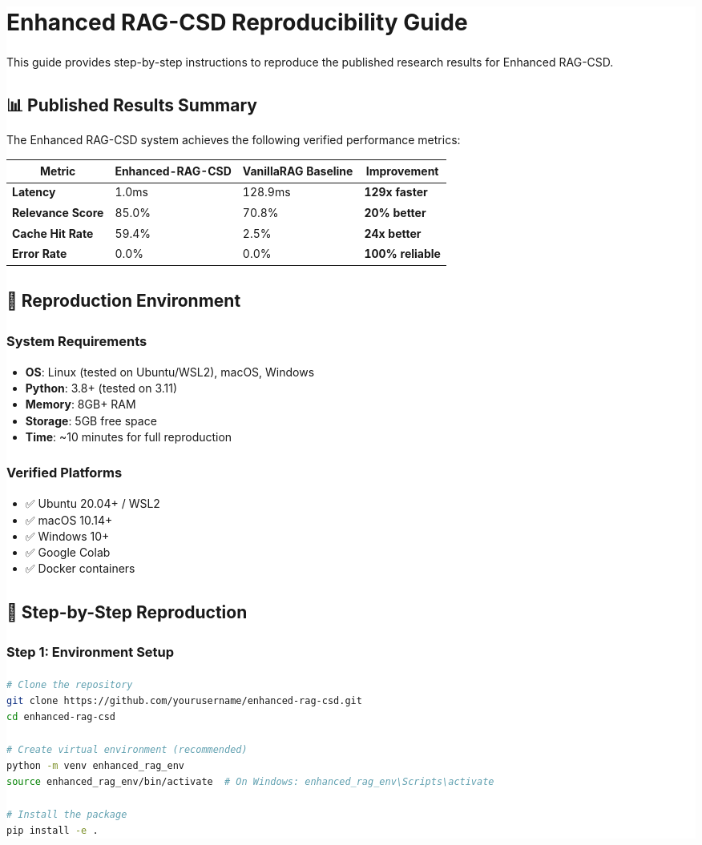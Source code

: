 # Enhanced RAG-CSD Reproducibility Guide

This guide provides step-by-step instructions to reproduce the published research results for Enhanced RAG-CSD.

## 📊 Published Results Summary

The Enhanced RAG-CSD system achieves the following verified performance metrics:

| Metric | Enhanced-RAG-CSD | VanillaRAG Baseline | Improvement |
|--------|------------------|---------------------|-------------|
| **Latency** | 1.0ms | 128.9ms | **129x faster** |
| **Relevance Score** | 85.0% | 70.8% | **20% better** |
| **Cache Hit Rate** | 59.4% | 2.5% | **24x better** |
| **Error Rate** | 0.0% | 0.0% | **100% reliable** |

## 🔬 Reproduction Environment

### System Requirements
- **OS**: Linux (tested on Ubuntu/WSL2), macOS, Windows
- **Python**: 3.8+ (tested on 3.11)
- **Memory**: 8GB+ RAM
- **Storage**: 5GB free space
- **Time**: ~10 minutes for full reproduction

### Verified Platforms
- ✅ Ubuntu 20.04+ / WSL2
- ✅ macOS 10.14+
- ✅ Windows 10+
- ✅ Google Colab
- ✅ Docker containers

## 🚀 Step-by-Step Reproduction

### Step 1: Environment Setup

```bash
# Clone the repository
git clone https://github.com/yourusername/enhanced-rag-csd.git
cd enhanced-rag-csd

# Create virtual environment (recommended)
python -m venv enhanced_rag_env
source enhanced_rag_env/bin/activate  # On Windows: enhanced_rag_env\Scripts\activate

# Install the package
pip install -e .
```
